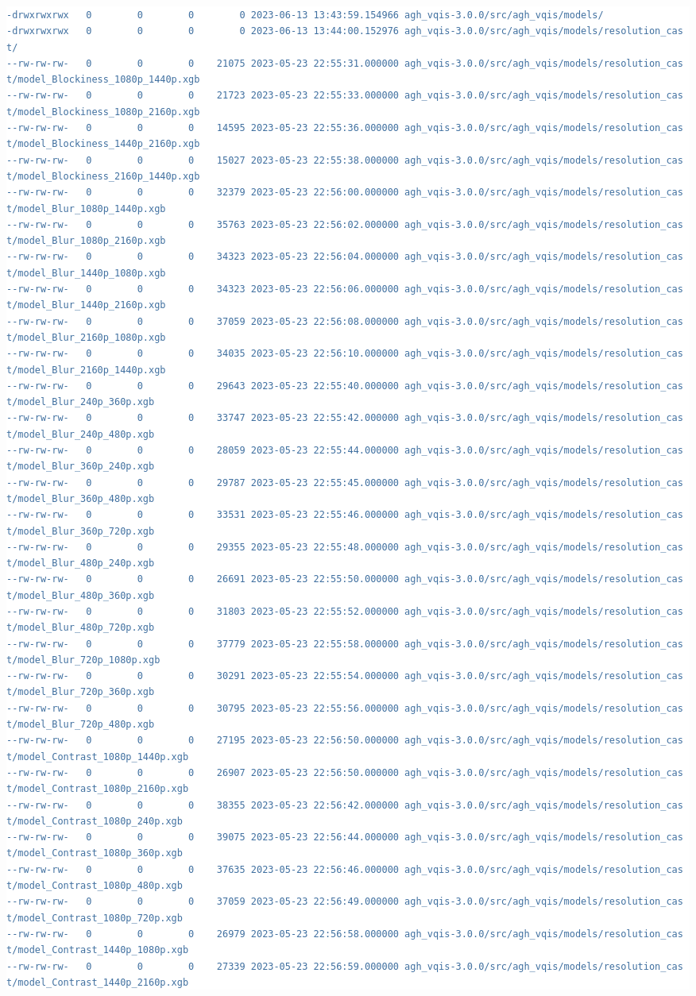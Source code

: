 ```diff
-drwxrwxrwx   0        0        0        0 2023-06-13 13:43:59.154966 agh_vqis-3.0.0/src/agh_vqis/models/
-drwxrwxrwx   0        0        0        0 2023-06-13 13:44:00.152976 agh_vqis-3.0.0/src/agh_vqis/models/resolution_cast/
--rw-rw-rw-   0        0        0    21075 2023-05-23 22:55:31.000000 agh_vqis-3.0.0/src/agh_vqis/models/resolution_cast/model_Blockiness_1080p_1440p.xgb
--rw-rw-rw-   0        0        0    21723 2023-05-23 22:55:33.000000 agh_vqis-3.0.0/src/agh_vqis/models/resolution_cast/model_Blockiness_1080p_2160p.xgb
--rw-rw-rw-   0        0        0    14595 2023-05-23 22:55:36.000000 agh_vqis-3.0.0/src/agh_vqis/models/resolution_cast/model_Blockiness_1440p_2160p.xgb
--rw-rw-rw-   0        0        0    15027 2023-05-23 22:55:38.000000 agh_vqis-3.0.0/src/agh_vqis/models/resolution_cast/model_Blockiness_2160p_1440p.xgb
--rw-rw-rw-   0        0        0    32379 2023-05-23 22:56:00.000000 agh_vqis-3.0.0/src/agh_vqis/models/resolution_cast/model_Blur_1080p_1440p.xgb
--rw-rw-rw-   0        0        0    35763 2023-05-23 22:56:02.000000 agh_vqis-3.0.0/src/agh_vqis/models/resolution_cast/model_Blur_1080p_2160p.xgb
--rw-rw-rw-   0        0        0    34323 2023-05-23 22:56:04.000000 agh_vqis-3.0.0/src/agh_vqis/models/resolution_cast/model_Blur_1440p_1080p.xgb
--rw-rw-rw-   0        0        0    34323 2023-05-23 22:56:06.000000 agh_vqis-3.0.0/src/agh_vqis/models/resolution_cast/model_Blur_1440p_2160p.xgb
--rw-rw-rw-   0        0        0    37059 2023-05-23 22:56:08.000000 agh_vqis-3.0.0/src/agh_vqis/models/resolution_cast/model_Blur_2160p_1080p.xgb
--rw-rw-rw-   0        0        0    34035 2023-05-23 22:56:10.000000 agh_vqis-3.0.0/src/agh_vqis/models/resolution_cast/model_Blur_2160p_1440p.xgb
--rw-rw-rw-   0        0        0    29643 2023-05-23 22:55:40.000000 agh_vqis-3.0.0/src/agh_vqis/models/resolution_cast/model_Blur_240p_360p.xgb
--rw-rw-rw-   0        0        0    33747 2023-05-23 22:55:42.000000 agh_vqis-3.0.0/src/agh_vqis/models/resolution_cast/model_Blur_240p_480p.xgb
--rw-rw-rw-   0        0        0    28059 2023-05-23 22:55:44.000000 agh_vqis-3.0.0/src/agh_vqis/models/resolution_cast/model_Blur_360p_240p.xgb
--rw-rw-rw-   0        0        0    29787 2023-05-23 22:55:45.000000 agh_vqis-3.0.0/src/agh_vqis/models/resolution_cast/model_Blur_360p_480p.xgb
--rw-rw-rw-   0        0        0    33531 2023-05-23 22:55:46.000000 agh_vqis-3.0.0/src/agh_vqis/models/resolution_cast/model_Blur_360p_720p.xgb
--rw-rw-rw-   0        0        0    29355 2023-05-23 22:55:48.000000 agh_vqis-3.0.0/src/agh_vqis/models/resolution_cast/model_Blur_480p_240p.xgb
--rw-rw-rw-   0        0        0    26691 2023-05-23 22:55:50.000000 agh_vqis-3.0.0/src/agh_vqis/models/resolution_cast/model_Blur_480p_360p.xgb
--rw-rw-rw-   0        0        0    31803 2023-05-23 22:55:52.000000 agh_vqis-3.0.0/src/agh_vqis/models/resolution_cast/model_Blur_480p_720p.xgb
--rw-rw-rw-   0        0        0    37779 2023-05-23 22:55:58.000000 agh_vqis-3.0.0/src/agh_vqis/models/resolution_cast/model_Blur_720p_1080p.xgb
--rw-rw-rw-   0        0        0    30291 2023-05-23 22:55:54.000000 agh_vqis-3.0.0/src/agh_vqis/models/resolution_cast/model_Blur_720p_360p.xgb
--rw-rw-rw-   0        0        0    30795 2023-05-23 22:55:56.000000 agh_vqis-3.0.0/src/agh_vqis/models/resolution_cast/model_Blur_720p_480p.xgb
--rw-rw-rw-   0        0        0    27195 2023-05-23 22:56:50.000000 agh_vqis-3.0.0/src/agh_vqis/models/resolution_cast/model_Contrast_1080p_1440p.xgb
--rw-rw-rw-   0        0        0    26907 2023-05-23 22:56:50.000000 agh_vqis-3.0.0/src/agh_vqis/models/resolution_cast/model_Contrast_1080p_2160p.xgb
--rw-rw-rw-   0        0        0    38355 2023-05-23 22:56:42.000000 agh_vqis-3.0.0/src/agh_vqis/models/resolution_cast/model_Contrast_1080p_240p.xgb
--rw-rw-rw-   0        0        0    39075 2023-05-23 22:56:44.000000 agh_vqis-3.0.0/src/agh_vqis/models/resolution_cast/model_Contrast_1080p_360p.xgb
--rw-rw-rw-   0        0        0    37635 2023-05-23 22:56:46.000000 agh_vqis-3.0.0/src/agh_vqis/models/resolution_cast/model_Contrast_1080p_480p.xgb
--rw-rw-rw-   0        0        0    37059 2023-05-23 22:56:49.000000 agh_vqis-3.0.0/src/agh_vqis/models/resolution_cast/model_Contrast_1080p_720p.xgb
--rw-rw-rw-   0        0        0    26979 2023-05-23 22:56:58.000000 agh_vqis-3.0.0/src/agh_vqis/models/resolution_cast/model_Contrast_1440p_1080p.xgb
--rw-rw-rw-   0        0        0    27339 2023-05-23 22:56:59.000000 agh_vqis-3.0.0/src/agh_vqis/models/resolution_cast/model_Contrast_1440p_2160p.xgb
```